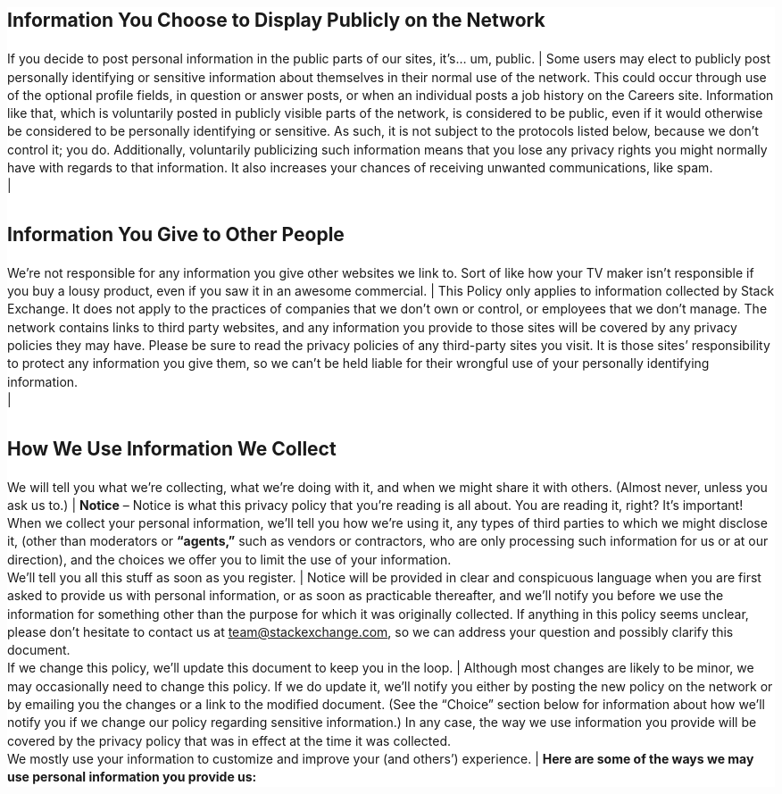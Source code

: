 ## Information You Choose to Display Publicly on the Network  
  
If you decide to post personal information in the public parts of our sites, it’s… um, public.  |  Some users may elect to publicly post personally identifying or sensitive information about themselves in their normal use of the network. This could occur through use of the optional profile fields, in question or answer posts, or when an individual posts a job history on the Careers site. Information like that, which is voluntarily posted in publicly visible parts of the network, is considered to be public, even if it would otherwise be considered to be personally identifying or sensitive. As such, it is not subject to the protocols listed below, because we don’t control it; you do. Additionally, voluntarily publicizing such information means that you lose any privacy rights you might normally have with regards to that information. It also increases your chances of receiving unwanted communications, like spam.   
| 

## Information You Give to Other People  
  
We’re not responsible for any information you give other websites we link to. Sort of like how your TV maker isn’t responsible if you buy a lousy product, even if you saw it in an awesome commercial.  |  This Policy only applies to information collected by Stack Exchange. It does not apply to the practices of companies that we don’t own or control, or employees that we don’t manage. The network contains links to third party websites, and any information you provide to those sites will be covered by any privacy policies they may have. Please be sure to read the privacy policies of any third-party sites you visit. It is those sites’ responsibility to protect any information you give them, so we can’t be held liable for their wrongful use of your personally identifying information.   
| 

## How We Use Information We Collect  
  
We will tell you what we’re collecting, what we’re doing with it, and when we might share it with others. (Almost never, unless you ask us to.)  |  **Notice** – Notice is what this privacy policy that you’re reading is all about. You are reading it, right? It’s important! When we collect your personal information, we’ll tell you how we’re using it, any types of third parties to which we might disclose it, (other than moderators or **“agents,”** such as vendors or contractors, who are only processing such information for us or at our direction), and the choices we offer you to limit the use of your information.   
We’ll tell you all this stuff as soon as you register.  |  Notice will be provided in clear and conspicuous language when you are first asked to provide us with personal information, or as soon as practicable thereafter, and we’ll notify you before we use the information for something other than the purpose for which it was originally collected. If anything in this policy seems unclear, please don’t hesitate to contact us at [team@stackexchange.com](mailto:team@stackexchange.com), so we can address your question and possibly clarify this document.   
If we change this policy, we’ll update this document to keep you in the loop.  |  Although most changes are likely to be minor, we may occasionally need to change this policy. If we do update it, we’ll notify you either by posting the new policy on the network or by emailing you the changes or a link to the modified document. (See the “Choice” section below for information about how we’ll notify you if we change our policy regarding sensitive information.) In any case, the way we use information you provide will be covered by the privacy policy that was in effect at the time it was collected.   
We mostly use your information to customize and improve your (and others’) experience.  |  **Here are some of the ways we may use personal information you provide us:**
